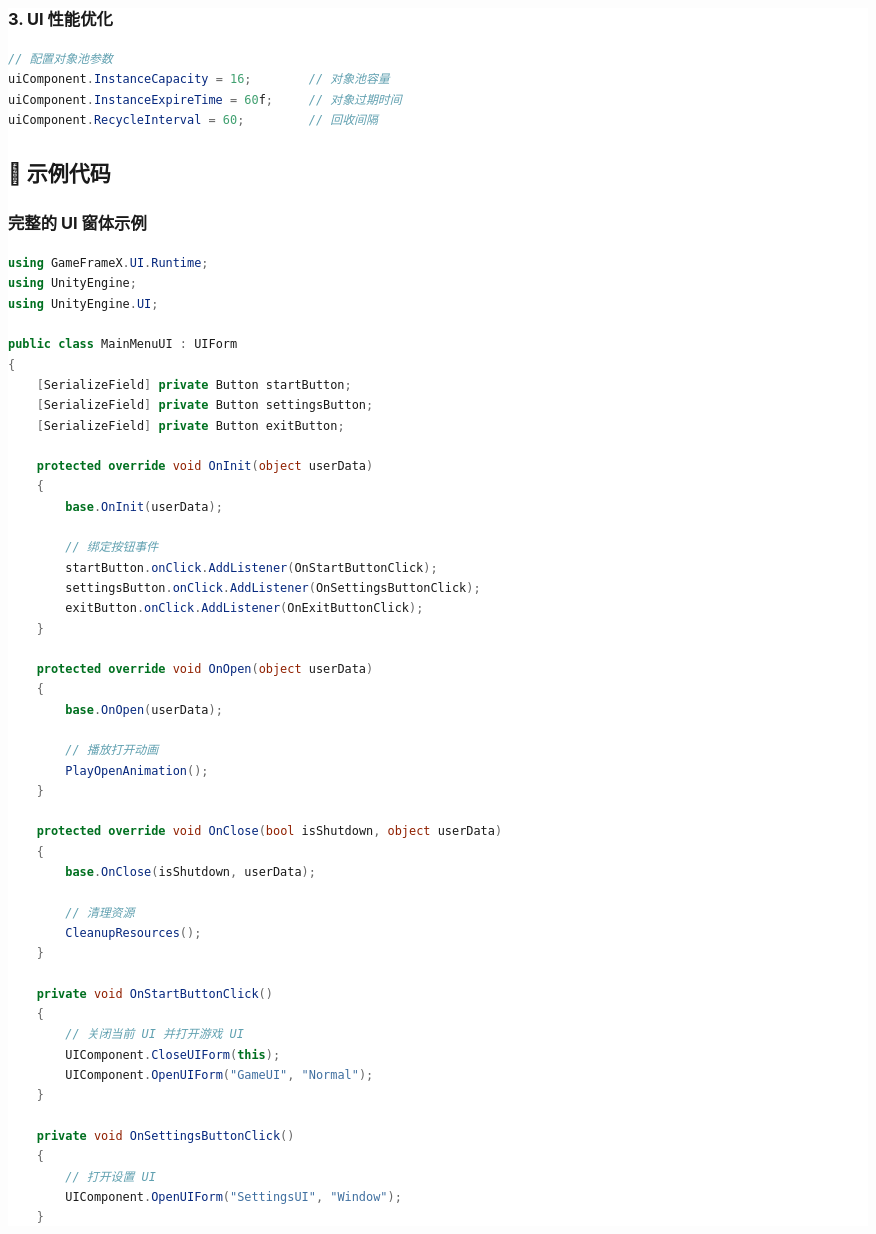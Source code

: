 ### 3. UI 性能优化

```csharp
// 配置对象池参数
uiComponent.InstanceCapacity = 16;        // 对象池容量
uiComponent.InstanceExpireTime = 60f;     // 对象过期时间
uiComponent.RecycleInterval = 60;         // 回收间隔
```

## 📝 示例代码

### 完整的 UI 窗体示例

```csharp
using GameFrameX.UI.Runtime;
using UnityEngine;
using UnityEngine.UI;

public class MainMenuUI : UIForm
{
    [SerializeField] private Button startButton;
    [SerializeField] private Button settingsButton;
    [SerializeField] private Button exitButton;

    protected override void OnInit(object userData)
    {
        base.OnInit(userData);
        
        // 绑定按钮事件
        startButton.onClick.AddListener(OnStartButtonClick);
        settingsButton.onClick.AddListener(OnSettingsButtonClick);
        exitButton.onClick.AddListener(OnExitButtonClick);
    }

    protected override void OnOpen(object userData)
    {
        base.OnOpen(userData);
        
        // 播放打开动画
        PlayOpenAnimation();
    }

    protected override void OnClose(bool isShutdown, object userData)
    {
        base.OnClose(isShutdown, userData);
        
        // 清理资源
        CleanupResources();
    }

    private void OnStartButtonClick()
    {
        // 关闭当前 UI 并打开游戏 UI
        UIComponent.CloseUIForm(this);
        UIComponent.OpenUIForm("GameUI", "Normal");
    }

    private void OnSettingsButtonClick()
    {
        // 打开设置 UI
        UIComponent.OpenUIForm("SettingsUI", "Window");
    }

```